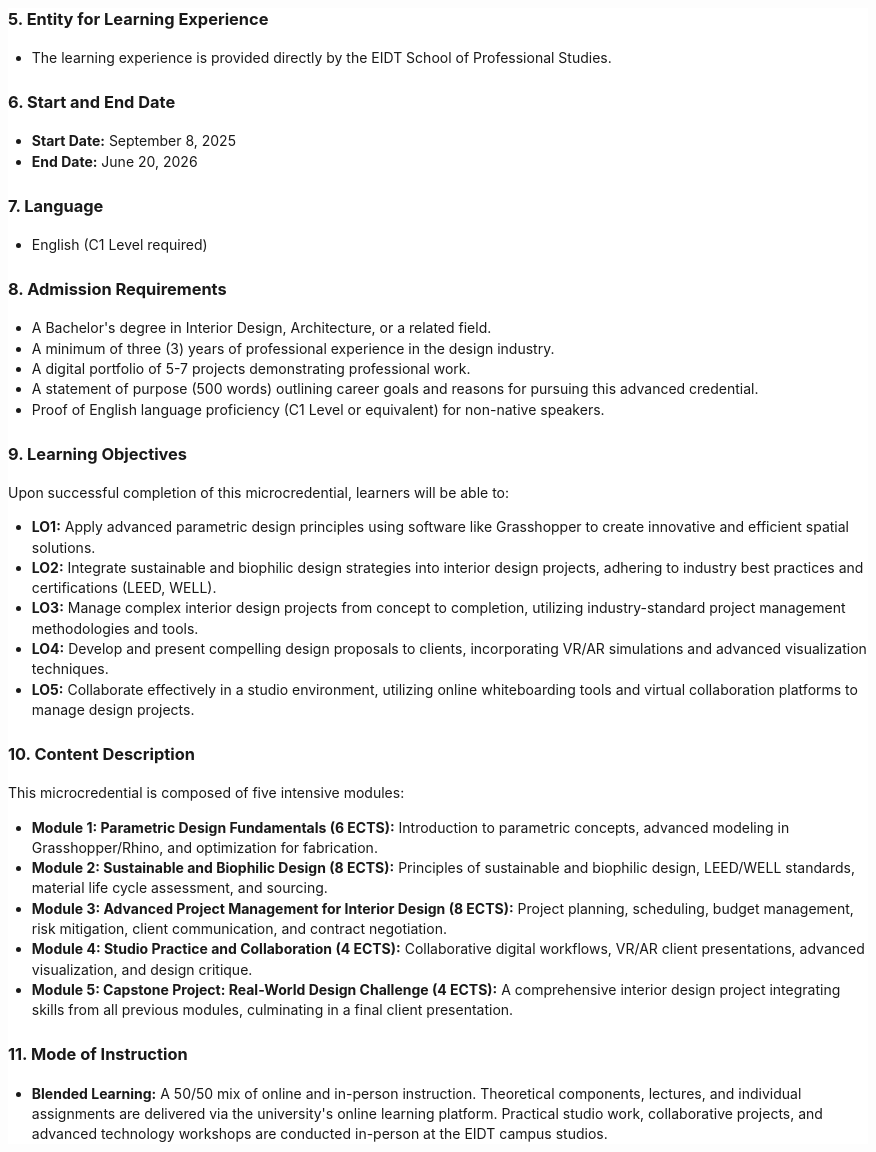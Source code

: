 ### **5. Entity for Learning Experience**
*   The learning experience is provided directly by the EIDT School of Professional Studies.

### **6. Start and End Date**
*   **Start Date:** September 8, 2025
*   **End Date:** June 20, 2026

### **7. Language**
*   English (C1 Level required)

### **8. Admission Requirements**
*   A Bachelor's degree in Interior Design, Architecture, or a related field.
*   A minimum of three (3) years of professional experience in the design industry.
*   A digital portfolio of 5-7 projects demonstrating professional work.
*   A statement of purpose (500 words) outlining career goals and reasons for pursuing this advanced credential.
*   Proof of English language proficiency (C1 Level or equivalent) for non-native speakers.

### **9. Learning Objectives**
Upon successful completion of this microcredential, learners will be able to:
*   **LO1:** Apply advanced parametric design principles using software like Grasshopper to create innovative and efficient spatial solutions.
*   **LO2:** Integrate sustainable and biophilic design strategies into interior design projects, adhering to industry best practices and certifications (LEED, WELL).
*   **LO3:** Manage complex interior design projects from concept to completion, utilizing industry-standard project management methodologies and tools.
*   **LO4:** Develop and present compelling design proposals to clients, incorporating VR/AR simulations and advanced visualization techniques.
*   **LO5:** Collaborate effectively in a studio environment, utilizing online whiteboarding tools and virtual collaboration platforms to manage design projects.

### **10. Content Description**
This microcredential is composed of five intensive modules:
*   **Module 1: Parametric Design Fundamentals (6 ECTS):** Introduction to parametric concepts, advanced modeling in Grasshopper/Rhino, and optimization for fabrication.
*   **Module 2: Sustainable and Biophilic Design (8 ECTS):** Principles of sustainable and biophilic design, LEED/WELL standards, material life cycle assessment, and sourcing.
*   **Module 3: Advanced Project Management for Interior Design (8 ECTS):** Project planning, scheduling, budget management, risk mitigation, client communication, and contract negotiation.
*   **Module 4: Studio Practice and Collaboration (4 ECTS):** Collaborative digital workflows, VR/AR client presentations, advanced visualization, and design critique.
*   **Module 5: Capstone Project: Real-World Design Challenge (4 ECTS):** A comprehensive interior design project integrating skills from all previous modules, culminating in a final client presentation.

### **11. Mode of Instruction**
*   **Blended Learning:** A 50/50 mix of online and in-person instruction. Theoretical components, lectures, and individual assignments are delivered via the university's online learning platform. Practical studio work, collaborative projects, and advanced technology workshops are conducted in-person at the EIDT campus studios.
